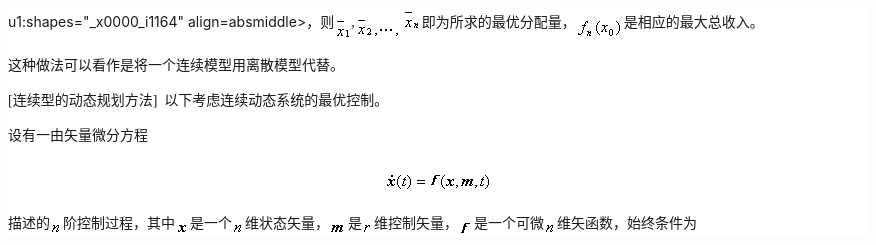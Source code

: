 u1:shapes="_x0000_i1164" align=absmiddle></span></sub><span lang=ZH-CN
style='font-family:宋体_GB2312'>，则</span><sub><span lang=EN-US style='font-family:
宋体_GB2312'><img width=17 height=23
src="res/17e9d95da129bdd93c34fb6cc6aaaa52_5917_files/image224.gif"
u1:shapes="_x0000_i1165" align=absmiddle></span></sub><span lang=EN-US
style='font-family:宋体_GB2312'>,<sub><img width=47 height=25
src="res/17e9d95da129bdd93c34fb6cc6aaaa52_5917_files/image226.gif"
u1:shapes="_x0000_i1166" align=absmiddle><img width=20 height=23
src="res/17e9d95da129bdd93c34fb6cc6aaaa52_5917_files/image228.gif"
u1:shapes="_x0000_i1167"></sub></span><span lang=ZH-CN style='font-family:宋体_GB2312'>即为所求的最优分配量，</span><sub><span
lang=EN-US style='font-family:宋体_GB2312'><img width=48 height=24
src="res/17e9d95da129bdd93c34fb6cc6aaaa52_5917_files/image230.gif"
u1:shapes="_x0000_i1168" align=absmiddle></span></sub><span lang=ZH-CN
style='font-family:宋体_GB2312'>是相应的最大总收入。</span></p>
<p class=MsoNormal><span lang=ZH-CN style='font-family:宋体_GB2312'>这种做法可以看作是将一个连续模型用离散模型代替。</span></p>
<p class=MsoNormal><span lang=EN-US style='font-family:宋体_GB2312'>[</span><span
lang=ZH-CN style='font-family:宋体_GB2312'>连续型的动态规划方法</span><span lang=EN-US
style='font-family:宋体_GB2312'>]&nbsp; </span><span lang=ZH-CN style='font-family:
宋体_GB2312'>以下考虑连续动态系统的最优控制。</span></p>
<p class=MsoNormal><span lang=ZH-CN style='font-family:宋体_GB2312'>设有一由矢量微分方程</span></p>
<p class=MsoNormal align=center style='text-align:center'><sub><span
lang=EN-US style='font-family:宋体_GB2312'><img width=109 height=32
src="res/17e9d95da129bdd93c34fb6cc6aaaa52_5917_files/image232.gif"
u1:shapes="_x0000_i1169"></span></sub></p>
<p class=MsoNormal><span lang=ZH-CN style='font-family:宋体_GB2312'>描述的</span><sub><span
lang=EN-US style='font-family:宋体_GB2312'><img width=13 height=15
src="res/17e9d95da129bdd93c34fb6cc6aaaa52_5917_files/image234.gif"
u1:shapes="_x0000_i1170" align=absmiddle></span></sub><span lang=ZH-CN
style='font-family:宋体_GB2312'>阶控制过程，其中</span><sub><span lang=EN-US
style='font-family:宋体_GB2312'><img width=15 height=15
src="res/17e9d95da129bdd93c34fb6cc6aaaa52_5917_files/image236.gif"
u1:shapes="_x0000_i1171" align=absmiddle></span></sub><span lang=ZH-CN
style='font-family:宋体_GB2312'>是一个</span><sub><span lang=EN-US style='font-family:
宋体_GB2312'><img width=13 height=15
src="res/17e9d95da129bdd93c34fb6cc6aaaa52_5917_files/image238.gif"
u1:shapes="_x0000_i1172" align=absmiddle></span></sub><span lang=ZH-CN
style='font-family:宋体_GB2312'>维状态矢量，</span><sub><span lang=EN-US
style='font-family:宋体_GB2312'><img width=19 height=15
src="res/17e9d95da129bdd93c34fb6cc6aaaa52_5917_files/image240.gif"
u1:shapes="_x0000_i1173" align=absmiddle></span></sub><span lang=ZH-CN
style='font-family:宋体_GB2312'>是</span><sub><span lang=EN-US style='font-family:
宋体_GB2312'><img width=12 height=13
src="res/17e9d95da129bdd93c34fb6cc6aaaa52_5917_files/image242.gif"
u1:shapes="_x0000_i1174" align=absmiddle></span></sub><span lang=ZH-CN
style='font-family:宋体_GB2312'>维控制矢量，</span><sub><span lang=EN-US
style='font-family:宋体_GB2312'><img width=16 height=17
src="res/17e9d95da129bdd93c34fb6cc6aaaa52_5917_files/image244.gif"
u1:shapes="_x0000_i1175" align=absmiddle></span></sub><span lang=ZH-CN
style='font-family:宋体_GB2312'>是一个可微</span><sub><span lang=EN-US
style='font-family:宋体_GB2312'><img width=13 height=15
src="res/17e9d95da129bdd93c34fb6cc6aaaa52_5917_files/image245.gif"
u1:shapes="_x0000_i1176" align=absmiddle></span></sub><span lang=ZH-CN
style='font-family:宋体_GB2312'>维矢函数，始终条件为</span></p>
<p class=MsoNormal align=center style='text-align:center'><sub><span